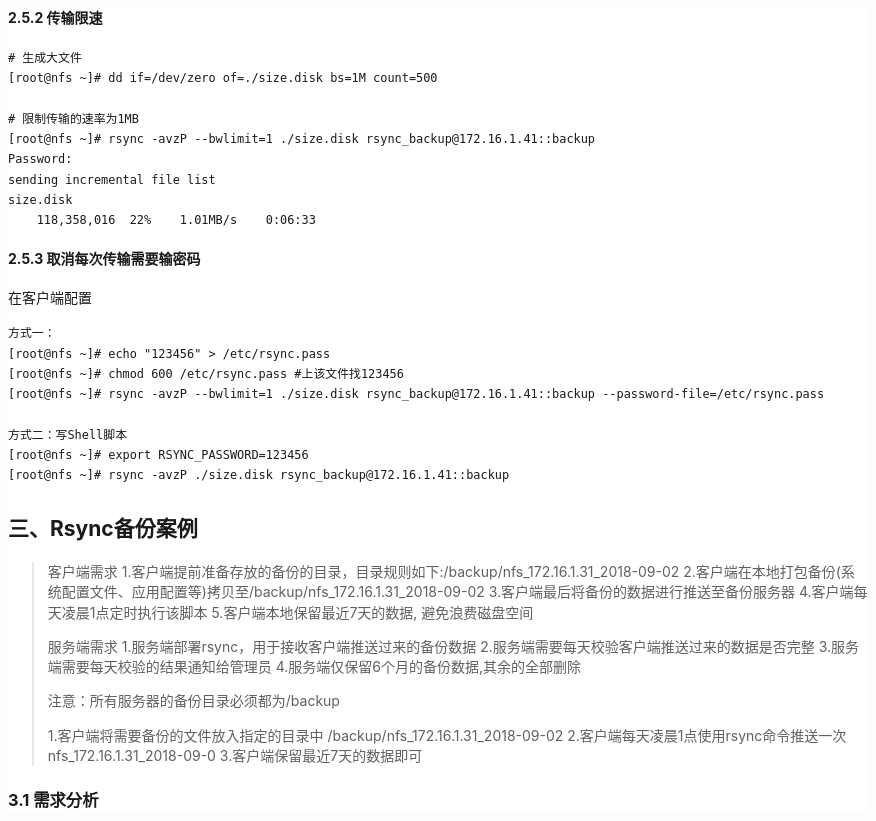 #### 2.5.2 传输限速

```shell
# 生成大文件
[root@nfs ~]# dd if=/dev/zero of=./size.disk bs=1M count=500  

# 限制传输的速率为1MB 
[root@nfs ~]# rsync -avzP --bwlimit=1 ./size.disk rsync_backup@172.16.1.41::backup
Password: 
sending incremental file list
size.disk
    118,358,016  22%    1.01MB/s    0:06:33
```

#### 2.5.3 取消每次传输需要输密码

在客户端配置

```shell
方式一：
[root@nfs ~]# echo "123456" > /etc/rsync.pass
[root@nfs ~]# chmod 600 /etc/rsync.pass #上该文件找123456
[root@nfs ~]# rsync -avzP --bwlimit=1 ./size.disk rsync_backup@172.16.1.41::backup --password-file=/etc/rsync.pass

方式二：写Shell脚本
[root@nfs ~]# export RSYNC_PASSWORD=123456
[root@nfs ~]# rsync -avzP ./size.disk rsync_backup@172.16.1.41::backup
```

## 三、Rsync备份案例

>客户端需求
>1.客户端提前准备存放的备份的目录，目录规则如下:/backup/nfs_172.16.1.31_2018-09-02 
>2.客户端在本地打包备份(系统配置文件、应用配置等)拷贝至/backup/nfs_172.16.1.31_2018-09-02
>3.客户端最后将备份的数据进行推送至备份服务器
>4.客户端每天凌晨1点定时执行该脚本
>5.客户端本地保留最近7天的数据, 避免浪费磁盘空间
>
>服务端需求
>1.服务端部署rsync，用于接收客户端推送过来的备份数据
>2.服务端需要每天校验客户端推送过来的数据是否完整
>3.服务端需要每天校验的结果通知给管理员
>4.服务端仅保留6个月的备份数据,其余的全部删除
>
>注意：所有服务器的备份目录必须都为/backup
>
>1.客户端将需要备份的文件放入指定的目录中   /backup/nfs_172.16.1.31_2018-09-02
>2.客户端每天凌晨1点使用rsync命令推送一次nfs_172.16.1.31_2018-09-0
>3.客户端保留最近7天的数据即可

### 3.1 需求分析
